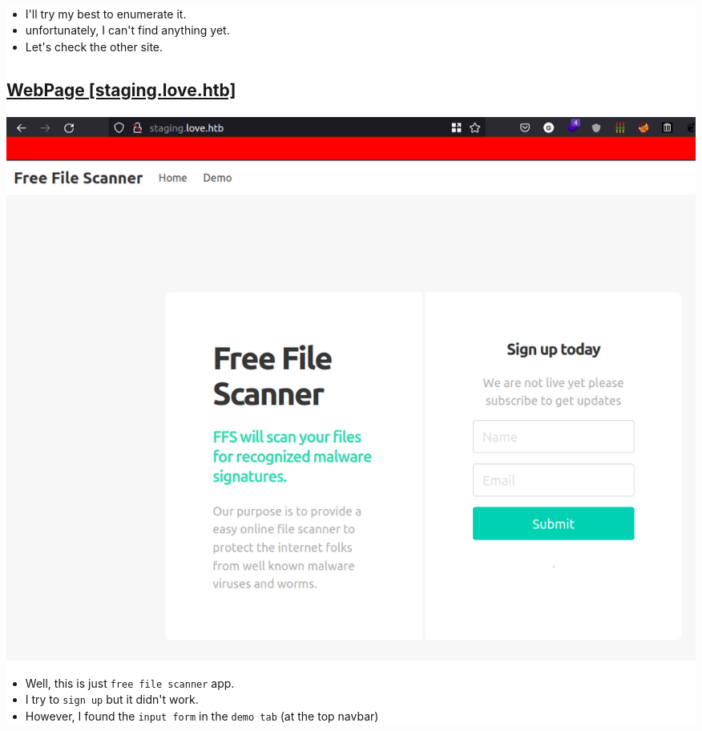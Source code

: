 - I'll try my best to enumerate it.
- unfortunately, I can't find anything yet.
- Let's check the other site.

## <u>WebPage [staging.love.htb]</u>

![1](/assets/images/htb/love/staging.png)

- Well, this is just `free file scanner` app.
- I try to `sign up` but it didn't work.
- However, I found the `input form` in the `demo tab` (at the top navbar)
